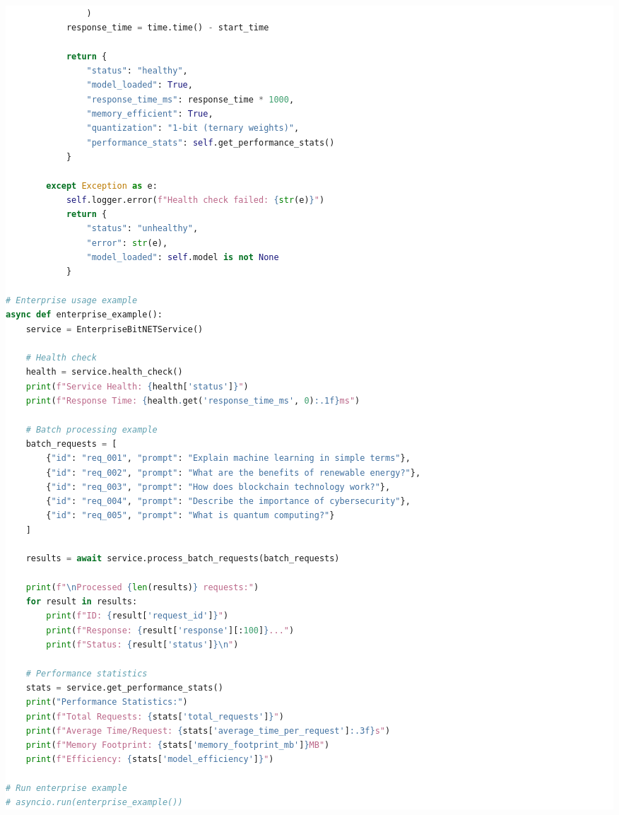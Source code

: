 ```python
                )
            response_time = time.time() - start_time
            
            return {
                "status": "healthy",
                "model_loaded": True,
                "response_time_ms": response_time * 1000,
                "memory_efficient": True,
                "quantization": "1-bit (ternary weights)",
                "performance_stats": self.get_performance_stats()
            }
            
        except Exception as e:
            self.logger.error(f"Health check failed: {str(e)}")
            return {
                "status": "unhealthy",
                "error": str(e),
                "model_loaded": self.model is not None
            }

# Enterprise usage example
async def enterprise_example():
    service = EnterpriseBitNETService()
    
    # Health check
    health = service.health_check()
    print(f"Service Health: {health['status']}")
    print(f"Response Time: {health.get('response_time_ms', 0):.1f}ms")
    
    # Batch processing example
    batch_requests = [
        {"id": "req_001", "prompt": "Explain machine learning in simple terms"},
        {"id": "req_002", "prompt": "What are the benefits of renewable energy?"},
        {"id": "req_003", "prompt": "How does blockchain technology work?"},
        {"id": "req_004", "prompt": "Describe the importance of cybersecurity"},
        {"id": "req_005", "prompt": "What is quantum computing?"}
    ]
    
    results = await service.process_batch_requests(batch_requests)
    
    print(f"\nProcessed {len(results)} requests:")
    for result in results:
        print(f"ID: {result['request_id']}")
        print(f"Response: {result['response'][:100]}...")
        print(f"Status: {result['status']}\n")
    
    # Performance statistics
    stats = service.get_performance_stats()
    print("Performance Statistics:")
    print(f"Total Requests: {stats['total_requests']}")
    print(f"Average Time/Request: {stats['average_time_per_request']:.3f}s")
    print(f"Memory Footprint: {stats['memory_footprint_mb']}MB")
    print(f"Efficiency: {stats['model_efficiency']}")

# Run enterprise example
# asyncio.run(enterprise_example())
```
